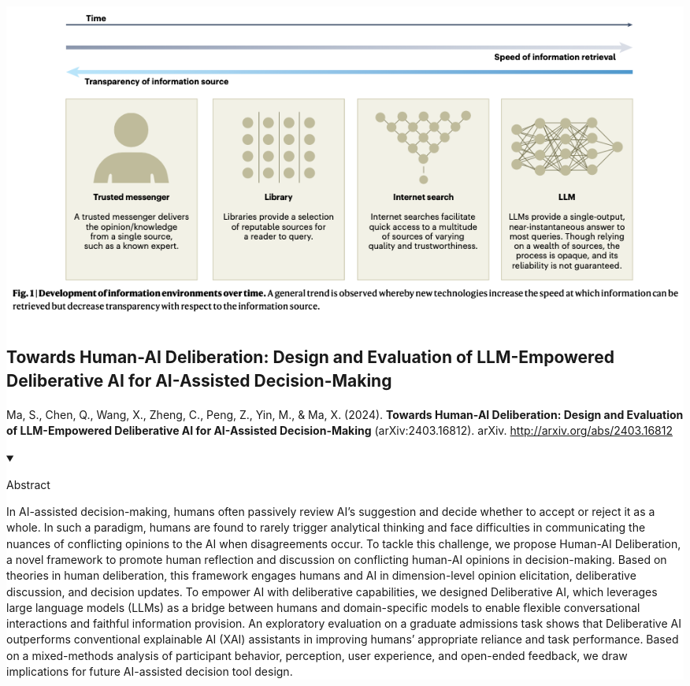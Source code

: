 ![Burton et al. (2024)](images/Burton_24_img.png)

  

## Towards Human-AI Deliberation: Design and Evaluation of LLM-Empowered Deliberative AI for AI-Assisted Decision-Making

Ma, S., Chen, Q., Wang, X., Zheng, C., Peng, Z., Yin, M., & Ma, X.
(2024). **Towards Human-AI Deliberation: Design and Evaluation of
LLM-Empowered Deliberative AI for AI-Assisted Decision-Making**
(arXiv:2403.16812). arXiv. http://arxiv.org/abs/2403.16812

<details open class="relevant-callout">

<summary>

Abstract
</summary>

<div>

In AI-assisted decision-making, humans often passively review AI’s
suggestion and decide whether to accept or reject it as a whole. In such
a paradigm, humans are found to rarely trigger analytical thinking and
face difficulties in communicating the nuances of conflicting opinions
to the AI when disagreements occur. To tackle this challenge, we propose
Human-AI Deliberation, a novel framework to promote human reflection and
discussion on conflicting human-AI opinions in decision-making. Based on
theories in human deliberation, this framework engages humans and AI in
dimension-level opinion elicitation, deliberative discussion, and
decision updates. To empower AI with deliberative capabilities, we
designed Deliberative AI, which leverages large language models (LLMs)
as a bridge between humans and domain-specific models to enable flexible
conversational interactions and faithful information provision. An
exploratory evaluation on a graduate admissions task shows that
Deliberative AI outperforms conventional explainable AI (XAI) assistants
in improving humans’ appropriate reliance and task performance. Based on
a mixed-methods analysis of participant behavior, perception, user
experience, and open-ended feedback, we draw implications for future
AI-assisted decision tool design.
